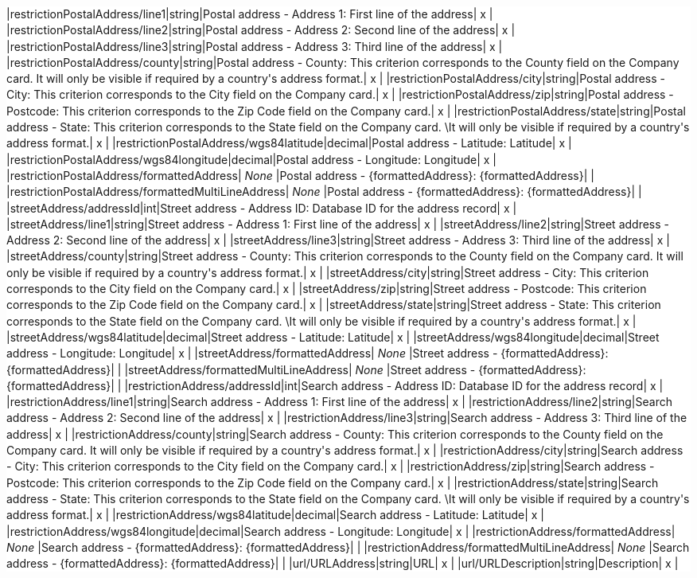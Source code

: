 |restrictionPostalAddress/line1|string|Postal address - Address 1: First line of the address| x |
|restrictionPostalAddress/line2|string|Postal address - Address 2: Second line of the address| x |
|restrictionPostalAddress/line3|string|Postal address - Address 3: Third line of the address| x |
|restrictionPostalAddress/county|string|Postal address - County: This criterion corresponds to the County field on the Company card. It will only be visible if required by a country's address format.| x |
|restrictionPostalAddress/city|string|Postal address - City: This criterion corresponds to the City field on the Company card.| x |
|restrictionPostalAddress/zip|string|Postal address - Postcode: This criterion corresponds to the Zip Code field on the Company card.| x |
|restrictionPostalAddress/state|string|Postal address - State: This criterion corresponds to the State field on the Company card.  \It will only be visible if required by a country's address format.| x |
|restrictionPostalAddress/wgs84latitude|decimal|Postal address - Latitude: Latitude| x |
|restrictionPostalAddress/wgs84longitude|decimal|Postal address - Longitude: Longitude| x |
|restrictionPostalAddress/formattedAddress| *None* |Postal address - {formattedAddress}: {formattedAddress}|  |
|restrictionPostalAddress/formattedMultiLineAddress| *None* |Postal address - {formattedAddress}: {formattedAddress}|  |
|streetAddress/addressId|int|Street address - Address ID: Database ID for the address record| x |
|streetAddress/line1|string|Street address - Address 1: First line of the address| x |
|streetAddress/line2|string|Street address - Address 2: Second line of the address| x |
|streetAddress/line3|string|Street address - Address 3: Third line of the address| x |
|streetAddress/county|string|Street address - County: This criterion corresponds to the County field on the Company card. It will only be visible if required by a country's address format.| x |
|streetAddress/city|string|Street address - City: This criterion corresponds to the City field on the Company card.| x |
|streetAddress/zip|string|Street address - Postcode: This criterion corresponds to the Zip Code field on the Company card.| x |
|streetAddress/state|string|Street address - State: This criterion corresponds to the State field on the Company card.  \It will only be visible if required by a country's address format.| x |
|streetAddress/wgs84latitude|decimal|Street address - Latitude: Latitude| x |
|streetAddress/wgs84longitude|decimal|Street address - Longitude: Longitude| x |
|streetAddress/formattedAddress| *None* |Street address - {formattedAddress}: {formattedAddress}|  |
|streetAddress/formattedMultiLineAddress| *None* |Street address - {formattedAddress}: {formattedAddress}|  |
|restrictionAddress/addressId|int|Search address - Address ID: Database ID for the address record| x |
|restrictionAddress/line1|string|Search address - Address 1: First line of the address| x |
|restrictionAddress/line2|string|Search address - Address 2: Second line of the address| x |
|restrictionAddress/line3|string|Search address - Address 3: Third line of the address| x |
|restrictionAddress/county|string|Search address - County: This criterion corresponds to the County field on the Company card. It will only be visible if required by a country's address format.| x |
|restrictionAddress/city|string|Search address - City: This criterion corresponds to the City field on the Company card.| x |
|restrictionAddress/zip|string|Search address - Postcode: This criterion corresponds to the Zip Code field on the Company card.| x |
|restrictionAddress/state|string|Search address - State: This criterion corresponds to the State field on the Company card.  \It will only be visible if required by a country's address format.| x |
|restrictionAddress/wgs84latitude|decimal|Search address - Latitude: Latitude| x |
|restrictionAddress/wgs84longitude|decimal|Search address - Longitude: Longitude| x |
|restrictionAddress/formattedAddress| *None* |Search address - {formattedAddress}: {formattedAddress}|  |
|restrictionAddress/formattedMultiLineAddress| *None* |Search address - {formattedAddress}: {formattedAddress}|  |
|url/URLAddress|string|URL| x |
|url/URLDescription|string|Description| x |